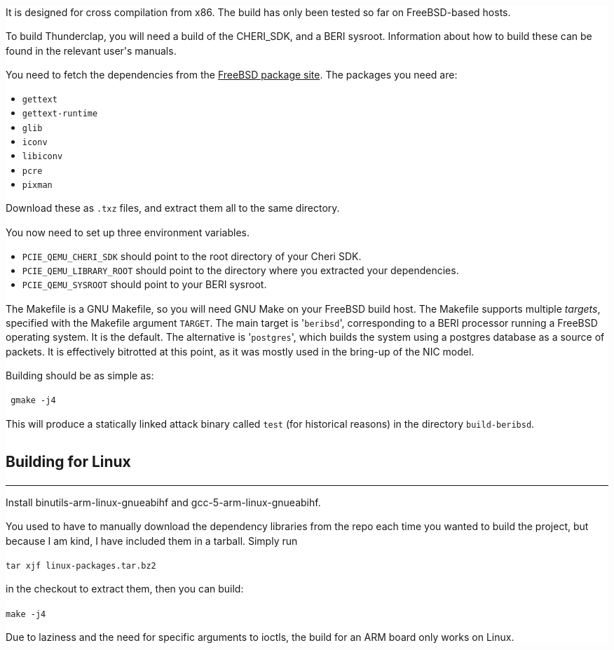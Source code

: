 It is designed for cross compilation from x86.
The build has only been tested so far on FreeBSD-based hosts.

To build Thunderclap, you will need a build of the CHERI_SDK, and a BERI sysroot.
Information about how to build these can be found in the relevant user's manuals.

You need to fetch the dependencies from the [FreeBSD package site](http://pkg.freebsd.org/FreeBSD:11:mips64/latest/All/).
The packages you need are:

* `gettext`
* `gettext-runtime`
* `glib`
* `iconv`
* `libiconv`
* `pcre`
* `pixman`

Download these as `.txz` files, and extract them all to the same directory.

You now need to set up three environment variables.

* `PCIE_QEMU_CHERI_SDK` should point to the root directory of your Cheri SDK.
* `PCIE_QEMU_LIBRARY_ROOT` should point to the directory where you extracted your dependencies.
* `PCIE_QEMU_SYSROOT` should point to your BERI sysroot.

The Makefile is a GNU Makefile, so you will need GNU Make on your FreeBSD build host.
The Makefile supports multiple *targets*, specified with the Makefile argument `TARGET`.
The main target is '`beribsd`', corresponding to a BERI processor running a FreeBSD operating system.
It is the default.
The alternative is '`postgres`', which builds the system using a postgres database as a source of packets.
It is effectively bitrotted at this point, as it was mostly used in the bring-up of the NIC model.

Building should be as simple as:

     gmake -j4

This will produce a statically linked attack binary called `test` (for historical reasons) in the directory  `build-beribsd`.

## Building for Linux
---------
Install binutils-arm-linux-gnueabihf and gcc-5-arm-linux-gnueabihf.

You used to have to manually download the dependency libraries from the repo each time you wanted to build the project, but because I am kind, I have included them in a tarball.
Simply run

	tar xjf linux-packages.tar.bz2

in the checkout to extract them, then you can build:

    make -j4

Due to laziness and the need for specific arguments to ioctls, the build for an ARM board only works on Linux.
